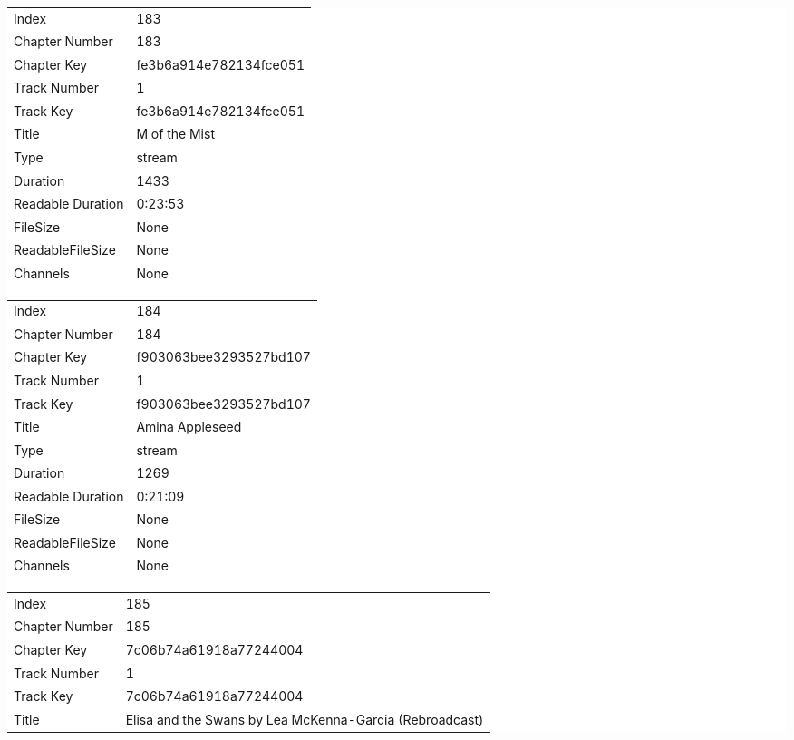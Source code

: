 |  |  |
| - | - |
| Index | 183 |
| Chapter Number | 183 |
| Chapter Key | fe3b6a914e782134fce051 |
| Track Number | 1 |
| Track Key | fe3b6a914e782134fce051 |
| Title | M of the Mist |
| Type | stream |
| Duration | 1433 |
| Readable Duration | 0:23:53 |
| FileSize | None |
| ReadableFileSize | None |
| Channels | None |

|  |  |
| - | - |
| Index | 184 |
| Chapter Number | 184 |
| Chapter Key | f903063bee3293527bd107 |
| Track Number | 1 |
| Track Key | f903063bee3293527bd107 |
| Title | Amina Appleseed |
| Type | stream |
| Duration | 1269 |
| Readable Duration | 0:21:09 |
| FileSize | None |
| ReadableFileSize | None |
| Channels | None |

|  |  |
| - | - |
| Index | 185 |
| Chapter Number | 185 |
| Chapter Key | 7c06b74a61918a77244004 |
| Track Number | 1 |
| Track Key | 7c06b74a61918a77244004 |
| Title | Elisa and the Swans by Lea McKenna-Garcia (Rebroadcast) |